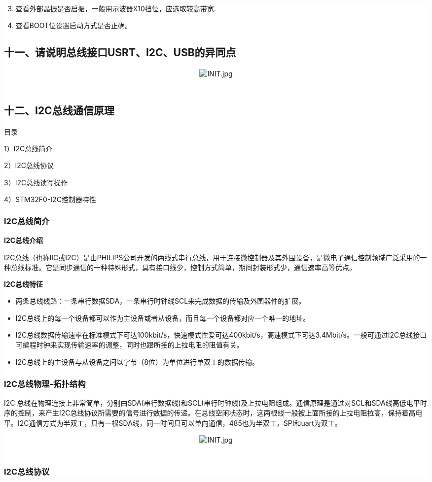 3. 查看外部晶振是否启振，一般用示波器X10挡位，应选取较高带宽.
    
4. 查看BOOT位设置启动方式是否正确。

## 十一、请说明总线接口USRT、I2C、USB的异同点

<div align = "center">
<img src = "https://testingcf.jsdelivr.net/gh/EddyCliff/ChartBed/Exp-sticker/%E5%8D%95%E7%89%87%E6%9C%BA%E5%9F%BA%E7%A1%80%E7%9F%A5%E8%AF%86%E5%9B%9E%E9%A1%BE-1.png" alt = "INIT.jpg" width = "70%" height = "auto">
</div>
<br>



## 十二、I2C总线通信原理

目录

1）I2C总线简介

2）I2C总线协议

3）I2C总线读写操作

4）STM32F0-I2C控制器特性

### I2C总线简介

**I2C总线介绍**

I2C总线（也称IIC或I2C）是由PHILIPS公司开发的两线式串行总线，用于连接微控制器及其外围设备，是微电子通信控制领域广泛采用的一种总线标准。它是同步通信的一种特殊形式，具有接口线少，控制方式简单，期间封装形式少，通信速率高等优点。

**I2C总线特征**

- 两条总线线路：一条串行数据SDA，一条串行时钟线SCL来完成数据的传输及外围器件的扩展。
    
- I2C总线上的每一个设备都可以作为主设备或者从设备，而且每一个设备都对应一个唯一的地址。
    
- I2C总线数据传输速率在标准模式下可达100kbit/s，快速模式性爱可达400kbit/s，高速模式下可达3.4Mbit/s。一般可通过I2C总线接口可编程时钟来实现传输速率的调整，同时也跟所接的上拉电阻的阻值有关。
    
- I2C总线上的主设备与从设备之间以字节（8位）为单位进行单双工的数据传输。
    

### I2C总线物理-拓扑结构

I2C 总线在物理连接上非常简单，分别由SDA(串行数据线)和SCL(串行时钟线)及上拉电阻组成。通信原理是通过对SCL和SDA线高低电平时序的控制，来产生I2C总线协议所需要的信号进行数据的传递。在总线空闲状态时，这两根线一般被上面所接的上拉电阻拉高，保持着高电平。I2C通信方式为半双工，只有一根SDA线，同一时间只可以单向通信，485也为半双工，SPI和uart为双工。



<div align = "center">
<img src = "https://testingcf.jsdelivr.net/gh/EddyCliff/ChartBed/Exp-sticker/%E5%8D%95%E7%89%87%E6%9C%BA%E5%9F%BA%E7%A1%80%E7%9F%A5%E8%AF%86%E5%9B%9E%E9%A1%BE-2.png" alt = "INIT.jpg" width = "70%" height = "auto">
</div>
<br>


### I2C总线协议
